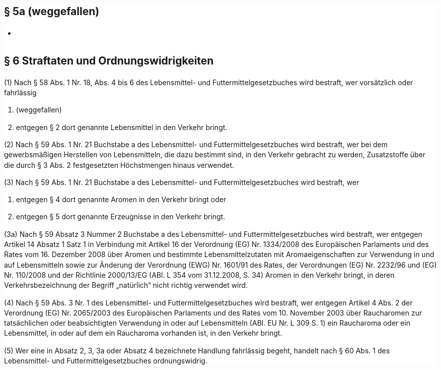 
## § 5a (weggefallen)

-


## § 6 Straftaten und Ordnungswidrigkeiten

(1) Nach § 58 Abs. 1 Nr. 18, Abs. 4 bis 6 des Lebensmittel- und
Futtermittelgesetzbuches wird bestraft, wer vorsätzlich oder
fahrlässig

1.  (weggefallen)


2.  entgegen § 2 dort genannte Lebensmittel in den Verkehr bringt.




(2) Nach § 59 Abs. 1 Nr. 21 Buchstabe a des Lebensmittel- und
Futtermittelgesetzbuches wird bestraft, wer bei dem gewerbsmäßigen
Herstellen von Lebensmitteln, die dazu bestimmt sind, in den Verkehr
gebracht zu werden, Zusatzstoffe über die durch § 3 Abs. 2
festgesetzten Höchstmengen hinaus verwendet.

(3) Nach § 59 Abs. 1 Nr. 21 Buchstabe a des Lebensmittel- und
Futtermittelgesetzbuches wird bestraft, wer

1.  entgegen § 4 dort genannte Aromen in den Verkehr bringt oder


2.  entgegen § 5 dort genannte Erzeugnisse in den Verkehr bringt.




(3a) Nach § 59 Absatz 3 Nummer 2 Buchstabe a des Lebensmittel- und
Futtermittelgesetzbuches wird bestraft, wer entgegen Artikel 14 Absatz
1 Satz 1 in Verbindung mit Artikel 16 der Verordnung (EG) Nr.
1334/2008 des Europäischen Parlaments und des Rates vom 16. Dezember
2008 über Aromen und bestimmte Lebensmittelzutaten mit
Aromaeigenschaften zur Verwendung in und auf Lebensmitteln sowie zur
Änderung der Verordnung (EWG) Nr. 1601/91 des Rates, der Verordnungen
(EG) Nr. 2232/96 und (EG) Nr. 110/2008 und der Richtlinie 2000/13/EG
(ABl. L 354 vom 31.12.2008, S. 34) Aromen in den Verkehr bringt, in
deren Verkehrsbezeichnung der Begriff „natürlich“ nicht richtig
verwendet wird.

(4) Nach § 59 Abs. 3 Nr. 1 des Lebensmittel- und
Futtermittelgesetzbuches wird bestraft, wer entgegen Artikel 4 Abs. 2
der Verordnung (EG) Nr. 2065/2003 des Europäischen Parlaments und des
Rates vom 10. November 2003 über Raucharomen zur tatsächlichen oder
beabsichtigten Verwendung in oder auf Lebensmitteln (ABl. EU Nr. L 309
S. 1) ein Raucharoma oder ein Lebensmittel, in oder auf dem ein
Raucharoma vorhanden ist, in den Verkehr bringt.

(5) Wer eine in Absatz 2, 3, 3a oder Absatz 4 bezeichnete Handlung
fahrlässig begeht, handelt nach § 60 Abs. 1 des Lebensmittel- und
Futtermittelgesetzbuches ordnungswidrig.
